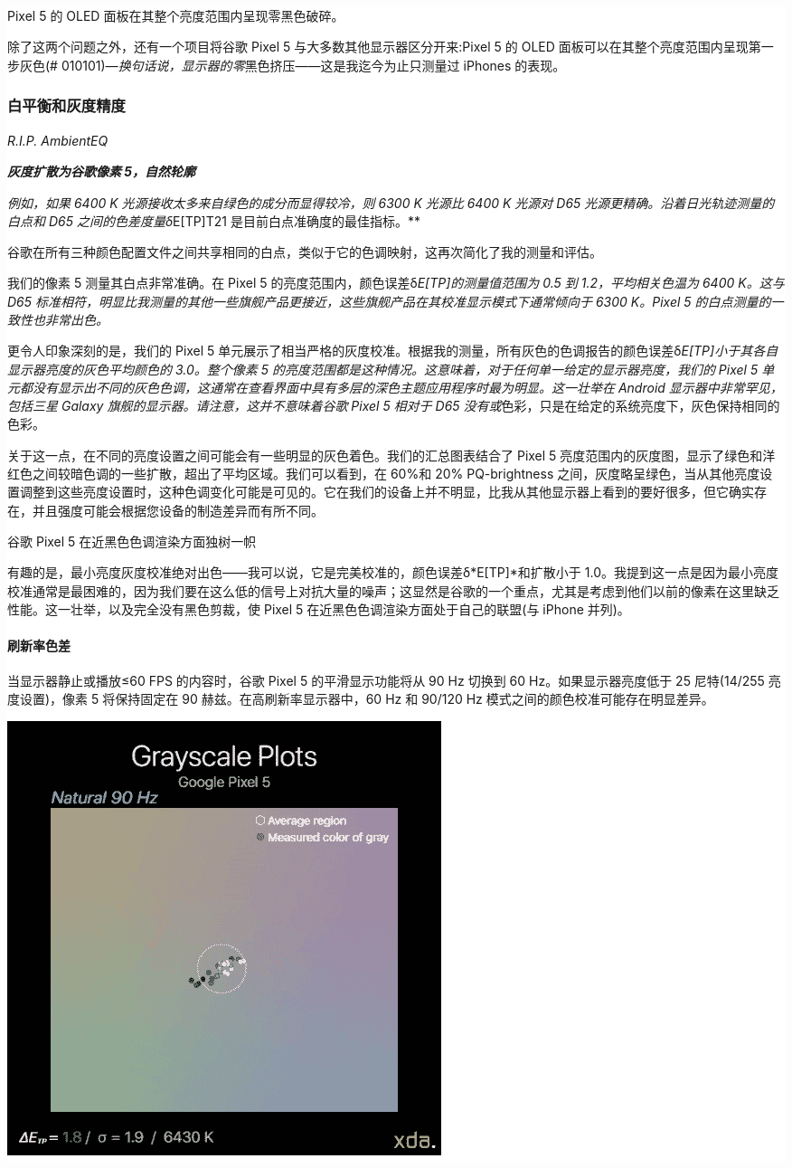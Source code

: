 Pixel 5 的 OLED 面板在其整个亮度范围内呈现零黑色破碎。

除了这两个问题之外，还有一个项目将谷歌 Pixel 5 与大多数其他显示器区分开来:Pixel 5 的 OLED 面板可以在其整个亮度范围内呈现第一步灰色(# 010101)*—*换句话说，显示器的*零*黑色挤压——这是我迄今为止只测量过 iPhones 的表现。

### **白平衡和灰度精度**

*R.I.P. AmbientEQ*

***灰度扩散为谷歌像素 5，自然轮廓***

*例如，如果 6400 K 光源接收太多来自绿色的成分而显得较冷，则 6300 K 光源比 6400 K 光源对 D65 光源更精确。沿着日光轨迹测量的白点和 D65 之间的色差度量δ*E[TP]T21 是目前白点准确度的最佳指标。**

谷歌在所有三种颜色配置文件之间共享相同的白点，类似于它的色调映射，这再次简化了我的测量和评估。

我们的像素 5 测量其白点非常准确。在 Pixel 5 的亮度范围内，颜色误差δ*E[TP]的测量值范围为 0.5 到 1.2，平均相关色温为 6400 K。这与 D65 标准相符，明显比我测量的其他一些旗舰产品更接近，这些旗舰产品在其校准显示模式下通常倾向于 6300 K。Pixel 5 的白点测量的一致性也非常出色。*

更令人印象深刻的是，我们的 Pixel 5 单元展示了相当严格的灰度校准。根据我的测量，所有灰色的色调报告的颜色误差δ*E[TP]*小于其各自显示器亮度的灰色平均颜色的 3.0。整个像素 5 的亮度范围都是这种情况。这意味着，对于任何单一给定的显示器亮度，我们的 Pixel 5 单元都没有显示出不同的灰色色调，这通常在查看界面中具有多层的深色主题应用程序时最为明显。这一壮举在 Android 显示器中非常罕见，包括三星 Galaxy 旗舰的显示器。请注意，这并不意味着谷歌 Pixel 5 相对于 D65 没有*或*色彩，只是在给定的系统亮度下，灰色保持相同的色彩。

关于这一点，在不同的亮度设置之间可能会有一些明显的灰色着色。我们的汇总图表结合了 Pixel 5 亮度范围内的灰度图，显示了绿色和洋红色之间较暗色调的一些扩散，超出了平均区域。我们可以看到，在 60%和 20% PQ-brightness 之间，灰度略呈绿色，当从其他亮度设置调整到这些亮度设置时，这种色调变化可能是可见的。它在我们的设备上并不明显，比我从其他显示器上看到的要好很多，但它确实存在，并且强度可能会根据您设备的制造差异而有所不同。

谷歌 Pixel 5 在近黑色色调渲染方面独树一帜

有趣的是，最小亮度灰度校准绝对出色——我可以说，它是完美校准的，颜色误差δ*E[TP]*和扩散小于 1.0。我提到这一点是因为最小亮度校准通常是最困难的，因为我们要在这么低的信号上对抗大量的噪声；这显然是谷歌的一个重点，尤其是考虑到他们以前的像素在这里缺乏性能。这一壮举，以及完全没有黑色剪裁，使 Pixel 5 在近黑色色调渲染方面处于自己的联盟(与 iPhone 并列)。

#### **刷新率色差**

当显示器静止或播放≤60 FPS 的内容时，谷歌 Pixel 5 的平滑显示功能将从 90 Hz 切换到 60 Hz。如果显示器亮度低于 25 尼特(14/255 亮度设置)，像素 5 将保持固定在 90 赫兹。在高刷新率显示器中，60 Hz 和 90/120 Hz 模式之间的颜色校准可能存在明显差异。

 <picture>![](img/3fc16fe4671b0f430000654e5ceda1ee.png)</picture> 
